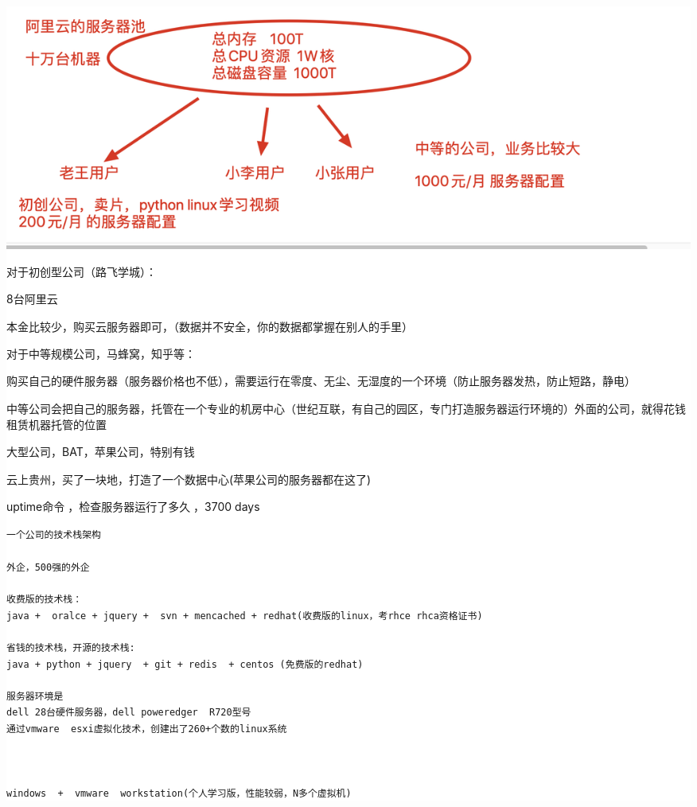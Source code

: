 



![image-20200213101322715](pic/image-20200213101322715.png)

对于初创型公司（路飞学城）：

8台阿里云

本金比较少，购买云服务器即可，（数据并不安全，你的数据都掌握在别人的手里）



对于中等规模公司，马蜂窝，知乎等：

购买自己的硬件服务器（服务器价格也不低），需要运行在零度、无尘、无湿度的一个环境（防止服务器发热，防止短路，静电）

中等公司会把自己的服务器，托管在一个专业的机房中心（世纪互联，有自己的园区，专门打造服务器运行环境的）外面的公司，就得花钱租赁机器托管的位置



大型公司，BAT，苹果公司，特别有钱

云上贵州，买了一块地，打造了一个数据中心(苹果公司的服务器都在这了)



uptime命令 ，检查服务器运行了多久 ，3700 days 

```
一个公司的技术栈架构

外企，500强的外企

收费版的技术栈：
java +  oralce + jquery +  svn + mencached + redhat(收费版的linux，考rhce rhca资格证书)

省钱的技术栈，开源的技术栈:
java + python + jquery  + git + redis  + centos (免费版的redhat)

服务器环境是 
dell 28台硬件服务器，dell poweredger  R720型号 
通过vmware  esxi虚拟化技术，创建出了260+个数的linux系统 



windows  +  vmware  workstation(个人学习版，性能较弱，N多个虚拟机)
```
